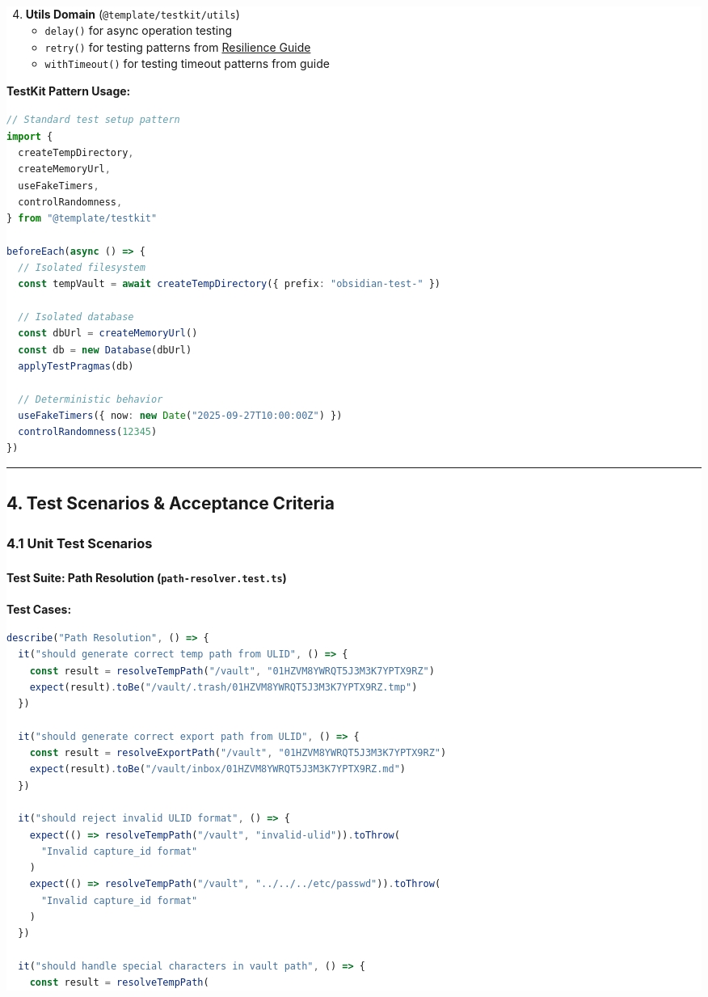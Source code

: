4. **Utils Domain** (`@template/testkit/utils`)
   - `delay()` for async operation testing
   - `retry()` for testing patterns from [Resilience Guide](../../guides/guide-resilience-patterns.md#retry-parameters)
   - `withTimeout()` for testing timeout patterns from guide

**TestKit Pattern Usage:**

```typescript
// Standard test setup pattern
import {
  createTempDirectory,
  createMemoryUrl,
  useFakeTimers,
  controlRandomness,
} from "@template/testkit"

beforeEach(async () => {
  // Isolated filesystem
  const tempVault = await createTempDirectory({ prefix: "obsidian-test-" })

  // Isolated database
  const dbUrl = createMemoryUrl()
  const db = new Database(dbUrl)
  applyTestPragmas(db)

  // Deterministic behavior
  useFakeTimers({ now: new Date("2025-09-27T10:00:00Z") })
  controlRandomness(12345)
})
```

---

## 4. Test Scenarios & Acceptance Criteria

### 4.1 Unit Test Scenarios

#### Test Suite: Path Resolution (`path-resolver.test.ts`)

**Test Cases:**

```typescript
describe("Path Resolution", () => {
  it("should generate correct temp path from ULID", () => {
    const result = resolveTempPath("/vault", "01HZVM8YWRQT5J3M3K7YPTX9RZ")
    expect(result).toBe("/vault/.trash/01HZVM8YWRQT5J3M3K7YPTX9RZ.tmp")
  })

  it("should generate correct export path from ULID", () => {
    const result = resolveExportPath("/vault", "01HZVM8YWRQT5J3M3K7YPTX9RZ")
    expect(result).toBe("/vault/inbox/01HZVM8YWRQT5J3M3K7YPTX9RZ.md")
  })

  it("should reject invalid ULID format", () => {
    expect(() => resolveTempPath("/vault", "invalid-ulid")).toThrow(
      "Invalid capture_id format"
    )
    expect(() => resolveTempPath("/vault", "../../../etc/passwd")).toThrow(
      "Invalid capture_id format"
    )
  })

  it("should handle special characters in vault path", () => {
    const result = resolveTempPath(
```